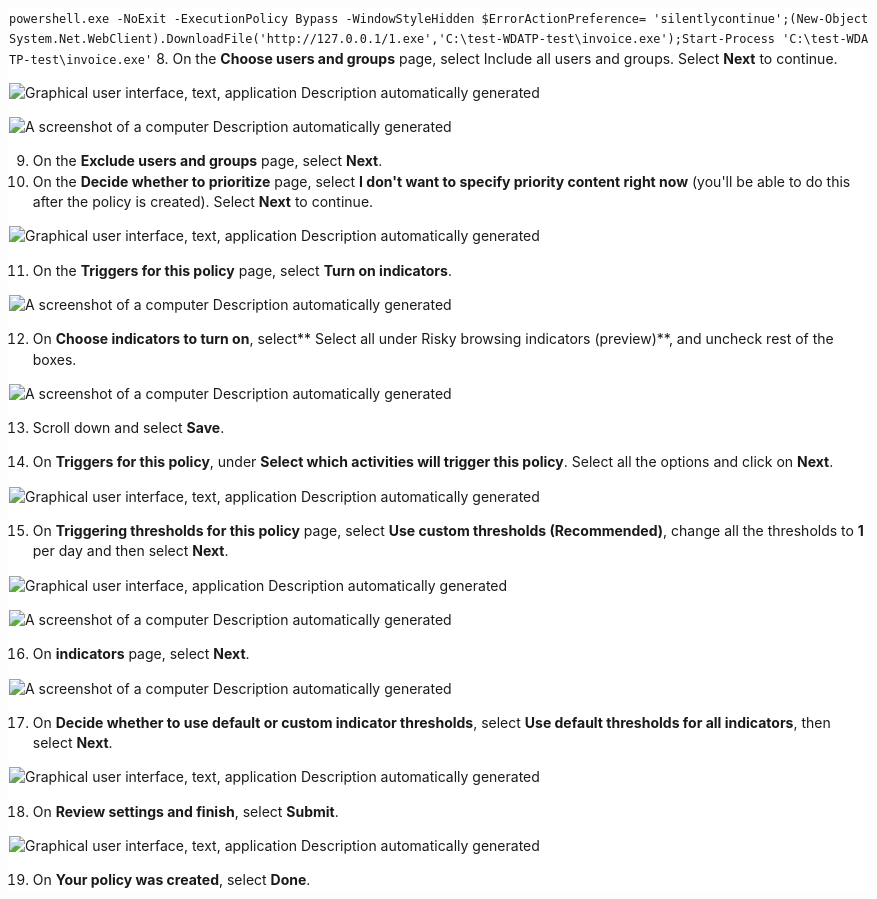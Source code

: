 ```powershell.exe -NoExit -ExecutionPolicy Bypass -WindowStyleHidden $ErrorActionPreference= 'silentlycontinue';(New-ObjectSystem.Net.WebClient).DownloadFile('http://127.0.0.1/1.exe','C:\test-WDATP-test\invoice.exe');Start-Process 'C:\test-WDATP-test\invoice.exe'```
8.  On the **Choose users and groups** page, select Include all users and
    groups. Select **Next** to continue.

![Graphical user interface, text, application Description automatically
generated](./media/image105.png)

![A screenshot of a computer Description automatically
generated](./media/image106.png)

9.   On the **Exclude users and groups** page, select **Next**.
10.  On the **Decide whether to prioritize** page, select **I don't want to
    specify priority content right now** (you'll be able to do this after
    the policy is created). Select **Next** to continue.

![Graphical user interface, text, application Description automatically
generated](./media/image107.png)

11. On the **Triggers for this policy** page, select **Turn on indicators**.

![A screenshot of a computer Description automatically
generated](./media/image108.png)

12. On **Choose indicators to turn on**, select** Select all under Risky
    browsing indicators (preview)**, and uncheck rest of the boxes.

![A screenshot of a computer Description automatically
generated](./media/image109.png)

13. Scroll down and select **Save**.

14. On **Triggers for this policy**, under **Select which activities will
    trigger this policy**. Select all the options and click on **Next**.

![Graphical user interface, text, application Description automatically
generated](./media/image110.png)

15. On **Triggering thresholds for this policy** page, select **Use custom
    thresholds (Recommended)**, change all the thresholds to **1** per day and
    then select **Next**.

![Graphical user interface, application Description automatically
generated](./media/image111.png)

![A screenshot of a computer Description automatically
generated](./media/image112.png)

16. On **indicators** page, select **Next**.

![A screenshot of a computer Description automatically
generated](./media/image113.png)

17. On **Decide whether to use default or custom indicator thresholds**,
    select **Use default thresholds for all indicators**, then select **Next**.

![Graphical user interface, text, application Description automatically
generated](./media/image114.png)

18. On **Review settings and finish**, select **Submit**.

![Graphical user interface, text, application Description automatically
generated](./media/image115.png)

19. On **Your policy was created**, select **Done**.
```
